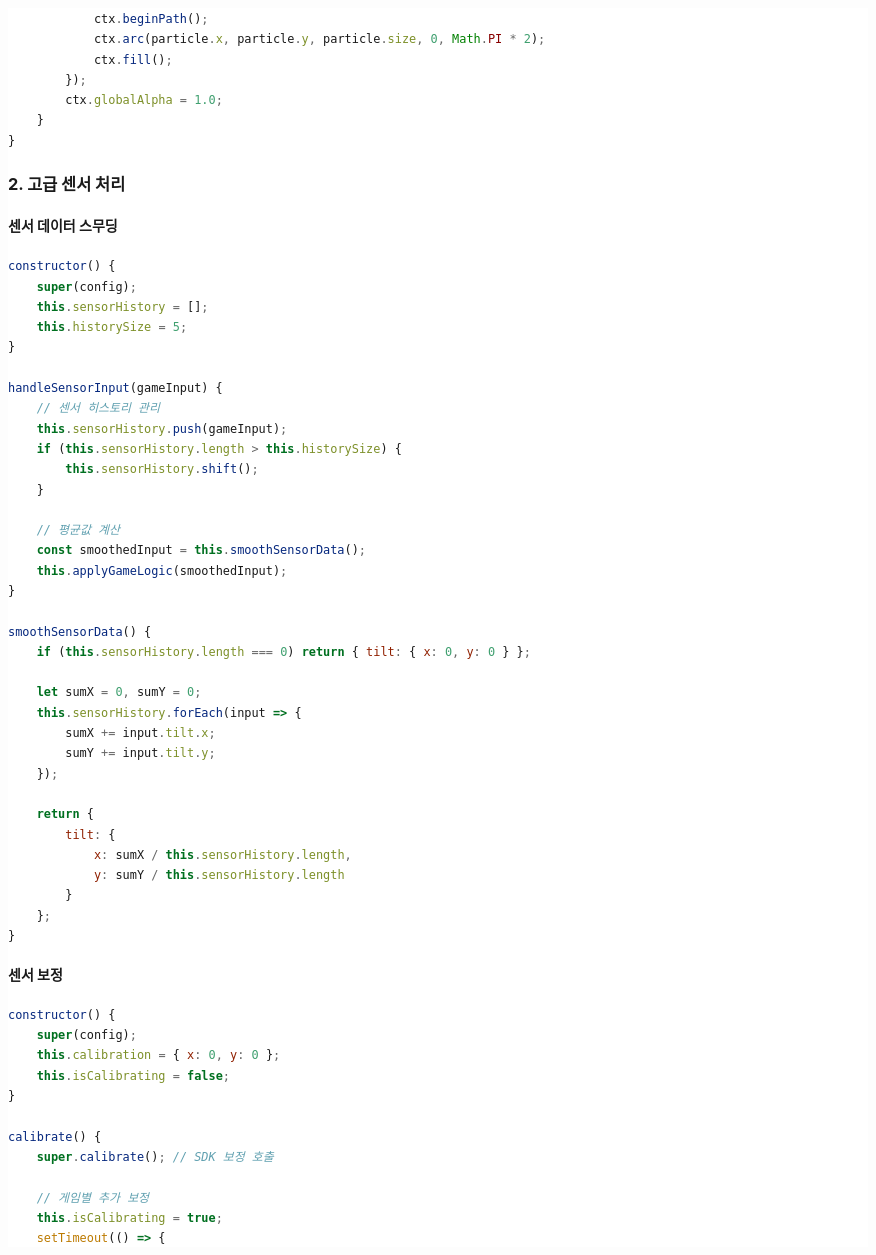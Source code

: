 ```javascript
            ctx.beginPath();
            ctx.arc(particle.x, particle.y, particle.size, 0, Math.PI * 2);
            ctx.fill();
        });
        ctx.globalAlpha = 1.0;
    }
}
```

### 2. 고급 센서 처리

#### 센서 데이터 스무딩
```javascript
constructor() {
    super(config);
    this.sensorHistory = [];
    this.historySize = 5;
}

handleSensorInput(gameInput) {
    // 센서 히스토리 관리
    this.sensorHistory.push(gameInput);
    if (this.sensorHistory.length > this.historySize) {
        this.sensorHistory.shift();
    }
    
    // 평균값 계산
    const smoothedInput = this.smoothSensorData();
    this.applyGameLogic(smoothedInput);
}

smoothSensorData() {
    if (this.sensorHistory.length === 0) return { tilt: { x: 0, y: 0 } };
    
    let sumX = 0, sumY = 0;
    this.sensorHistory.forEach(input => {
        sumX += input.tilt.x;
        sumY += input.tilt.y;
    });
    
    return {
        tilt: {
            x: sumX / this.sensorHistory.length,
            y: sumY / this.sensorHistory.length
        }
    };
}
```

#### 센서 보정
```javascript
constructor() {
    super(config);
    this.calibration = { x: 0, y: 0 };
    this.isCalibrating = false;
}

calibrate() {
    super.calibrate(); // SDK 보정 호출
    
    // 게임별 추가 보정
    this.isCalibrating = true;
    setTimeout(() => {
```